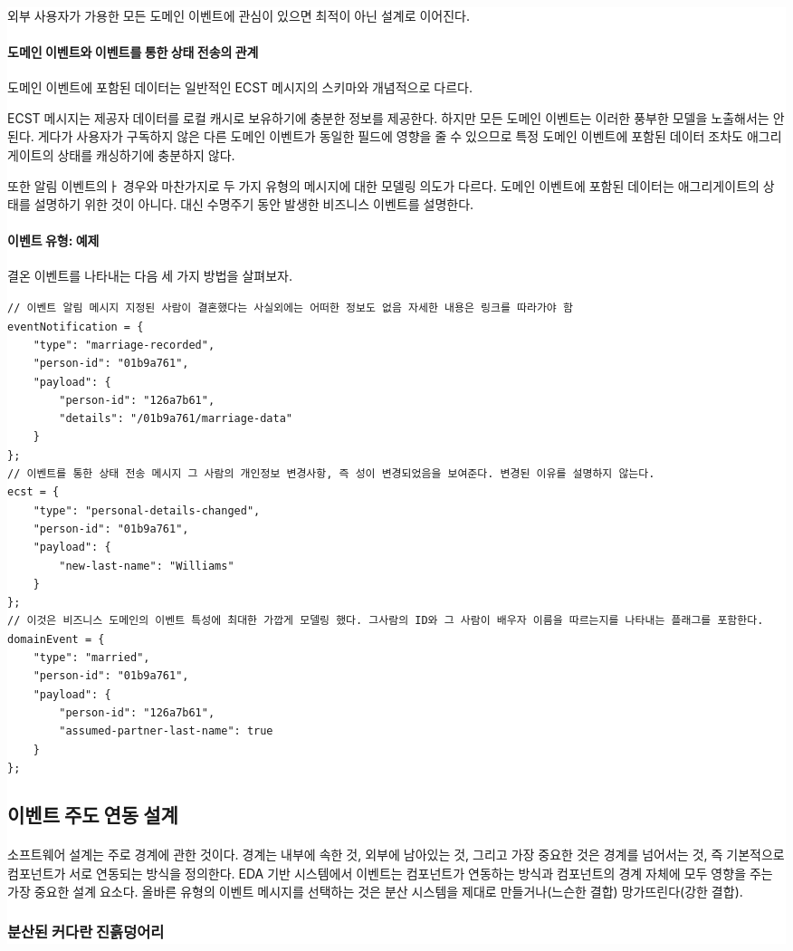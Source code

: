 외부 사용자가 가용한 모든 도메인 이벤트에 관심이 있으면 최적이 아닌 설계로 이어진다.

#### 도메인 이벤트와 이벤트를 통한 상태 전송의 관계

도메인 이벤트에 포함된 데이터는 일반적인 ECST 메시지의 스키마와 개념적으로 다르다.

ECST 메시지는 제공자 데이터를 로컬 캐시로 보유하기에 충분한 정보를 제공한다. 하지만 모든 도메인 이벤트는 이러한 풍부한 모델을 노출해서는 안 된다. 게다가 사용자가 구독하지 않은 다른 도메인 이벤트가 동일한 필드에 영향을 줄 수 있으므로 특정 도메인 이벤트에 포함된 데이터 조차도 애그리게이트의 상태를 캐싱하기에 충분하지 않다.

또한 알림 이벤트의ㅏ 경우와 마찬가지로 두 가지 유형의 메시지에 대한 모델링 의도가 다르다. 도메인 이벤트에 포함된 데이터는 애그리게이트의 상태를 설명하기 위한 것이 아니다. 대신 수명주기 동안 발생한 비즈니스 이벤트를 설명한다.

#### 이벤트 유형: 예제

결온 이벤트를 나타내는 다음 세 가지 방법을 살펴보자.

```JS
// 이벤트 알림 메시지 지정된 사람이 결혼했다는 사실외에는 어떠한 정보도 없음 자세한 내용은 링크를 따라가야 함
eventNotification = {
    "type": "marriage-recorded",
    "person-id": "01b9a761",
    "payload": {
        "person-id": "126a7b61",
        "details": "/01b9a761/marriage-data"
    }
};
// 이벤트를 통한 상태 전송 메시지 그 사람의 개인정보 변경사항, 즉 성이 변경되었음을 보여준다. 변경된 이유를 설명하지 않는다.
ecst = {
    "type": "personal-details-changed",
    "person-id": "01b9a761",
    "payload": {
        "new-last-name": "Williams"
    }
};
// 이것은 비즈니스 도메인의 이벤트 특성에 최대한 가깝게 모델링 했다. 그사람의 ID와 그 사람이 배우자 이름을 따르는지를 나타내는 플래그를 포함한다.
domainEvent = {
    "type": "married",
    "person-id": "01b9a761",
    "payload": {
        "person-id": "126a7b61",
        "assumed-partner-last-name": true
    }
};
```

## 이벤트 주도 연동 설계

소프트웨어 설계는 주로 경계에 관한 것이다. 경계는 내부에 속한 것, 외부에 남아있는 것, 그리고 가장 중요한 것은 경계를 넘어서는 것, 즉 기본적으로 컴포넌트가 서로 연동되는 방식을 정의한다. EDA 기반 시스템에서 이벤트는 컴포넌트가 연동하는 방식과 컴포넌트의 경계 자체에 모두 영향을 주는 가장 중요한 설계 요소다. 올바른 유형의 이벤트 메시지를 선택하는 것은 분산 시스템을 제대로 만들거나(느슨한 결합) 망가뜨린다(강한 결합).

### 분산된 커다란 진흙덩어리
